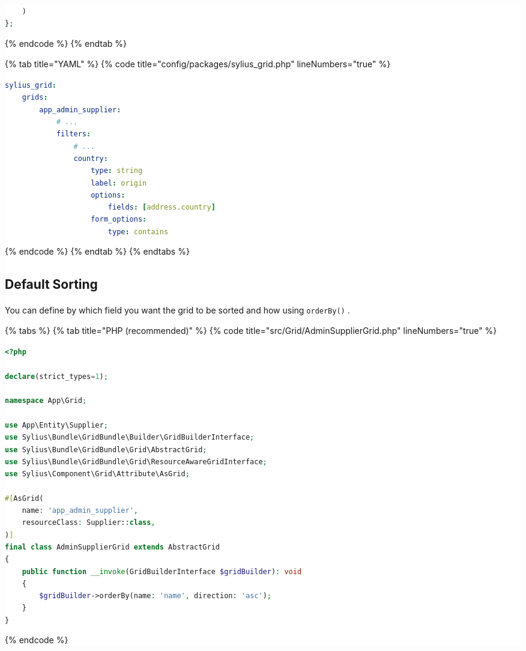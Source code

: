 ```php
    )
};
```
{% endcode %}
{% endtab %}

{% tab title="YAML" %}
{% code title="config/packages/sylius_grid.php" lineNumbers="true" %}
```yaml
sylius_grid:
    grids:
        app_admin_supplier:
            # ...
            filters:
                # ...
                country:
                    type: string
                    label: origin
                    options:
                        fields: [address.country]
                    form_options:
                        type: contains
```
{% endcode %}
{% endtab %}
{% endtabs %}

## Default Sorting

You can define by which field you want the grid to be sorted and how using `orderBy()` .

{% tabs %}
{% tab title="PHP (recommended)" %}
{% code title="src/Grid/AdminSupplierGrid.php" lineNumbers="true" %}
```php
<?php

declare(strict_types=1);

namespace App\Grid;

use App\Entity\Supplier;
use Sylius\Bundle\GridBundle\Builder\GridBuilderInterface;
use Sylius\Bundle\GridBundle\Grid\AbstractGrid;
use Sylius\Bundle\GridBundle\Grid\ResourceAwareGridInterface;
use Sylius\Component\Grid\Attribute\AsGrid;

#[AsGrid(
    name: 'app_admin_supplier',
    resourceClass: Supplier::class,
)]
final class AdminSupplierGrid extends AbstractGrid
{
    public function __invoke(GridBuilderInterface $gridBuilder): void
    {
        $gridBuilder->orderBy(name: 'name', direction: 'asc');
    }
}
```
{% endcode %}
